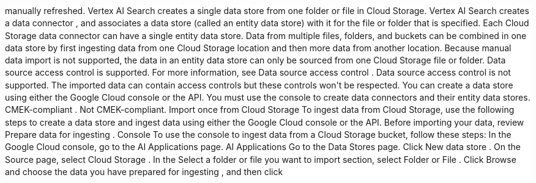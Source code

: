 manually refreshed.
Vertex AI Search creates a single data store from one
folder or file in Cloud Storage.
Vertex AI Search creates a
data connector
, and
associates a data store (called an
entity
data store) with it for
the file or folder that is specified. Each Cloud Storage data connector
can have a single entity data store.
Data from multiple files, folders, and buckets can be combined in one
data store by first ingesting data from one Cloud Storage location and
then more data from another location.
Because manual data import is not supported, the data in an entity
data store can only be sourced from one Cloud Storage file or folder.
Data source access control is supported. For more information, see
Data source access control
.
Data source access control is not supported. The imported data can
contain access controls but these controls won't be respected.
You can create a data store using either the
Google Cloud console or the API.
You must use the console to create data connectors and their entity
data stores.
CMEK-compliant
.
Not CMEK-compliant.
Import once from Cloud Storage
To ingest data from Cloud Storage, use the following steps to create
a data store and ingest data using either the Google Cloud console or the API.
Before importing your data, review
Prepare data for ingesting
.
Console
To use the console to ingest data from a Cloud Storage bucket, follow these
steps:
In the Google Cloud console, go to the
AI Applications
page.
AI Applications
Go to the
Data Stores
page.
Click
New data store
.
On the
Source
page, select
Cloud Storage
.
In the
Select a folder or file you want to import
section, select
Folder
or
File
.
Click
Browse
and choose the data you have
prepared for ingesting
, and then click